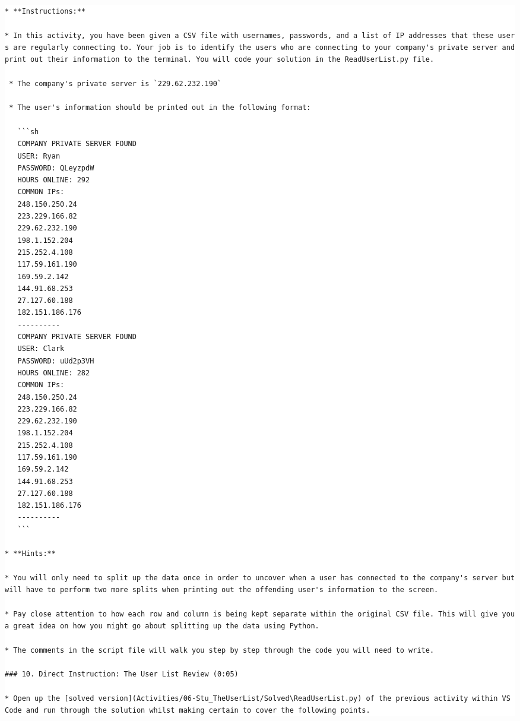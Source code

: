    ```
* **Instructions:**

  * In this activity, you have been given a CSV file with usernames, passwords, and a list of IP addresses that these users are regularly connecting to. Your job is to identify the users who are connecting to your company's private server and print out their information to the terminal. You will code your solution in the ReadUserList.py file. 

    * The company's private server is `229.62.232.190`

    * The user's information should be printed out in the following format:

      ```sh
      COMPANY PRIVATE SERVER FOUND
      USER: Ryan
      PASSWORD: QLeyzpdW
      HOURS ONLINE: 292
      COMMON IPs:
      248.150.250.24
      223.229.166.82
      229.62.232.190
      198.1.152.204
      215.252.4.108
      117.59.161.190
      169.59.2.142
      144.91.68.253
      27.127.60.188
      182.151.186.176
      ----------
      COMPANY PRIVATE SERVER FOUND
      USER: Clark
      PASSWORD: uUd2p3VH
      HOURS ONLINE: 282
      COMMON IPs:
      248.150.250.24
      223.229.166.82
      229.62.232.190
      198.1.152.204
      215.252.4.108
      117.59.161.190
      169.59.2.142
      144.91.68.253
      27.127.60.188
      182.151.186.176
      ----------
      ```

* **Hints:**

  * You will only need to split up the data once in order to uncover when a user has connected to the company's server but will have to perform two more splits when printing out the offending user's information to the screen.

  * Pay close attention to how each row and column is being kept separate within the original CSV file. This will give you a great idea on how you might go about splitting up the data using Python.
  
  * The comments in the script file will walk you step by step through the code you will need to write. 
  
### 10. Direct Instruction: The User List Review (0:05)

* Open up the [solved version](Activities/06-Stu_TheUserList/Solved\ReadUserList.py) of the previous activity within VS Code and run through the solution whilst making certain to cover the following points.
   ```